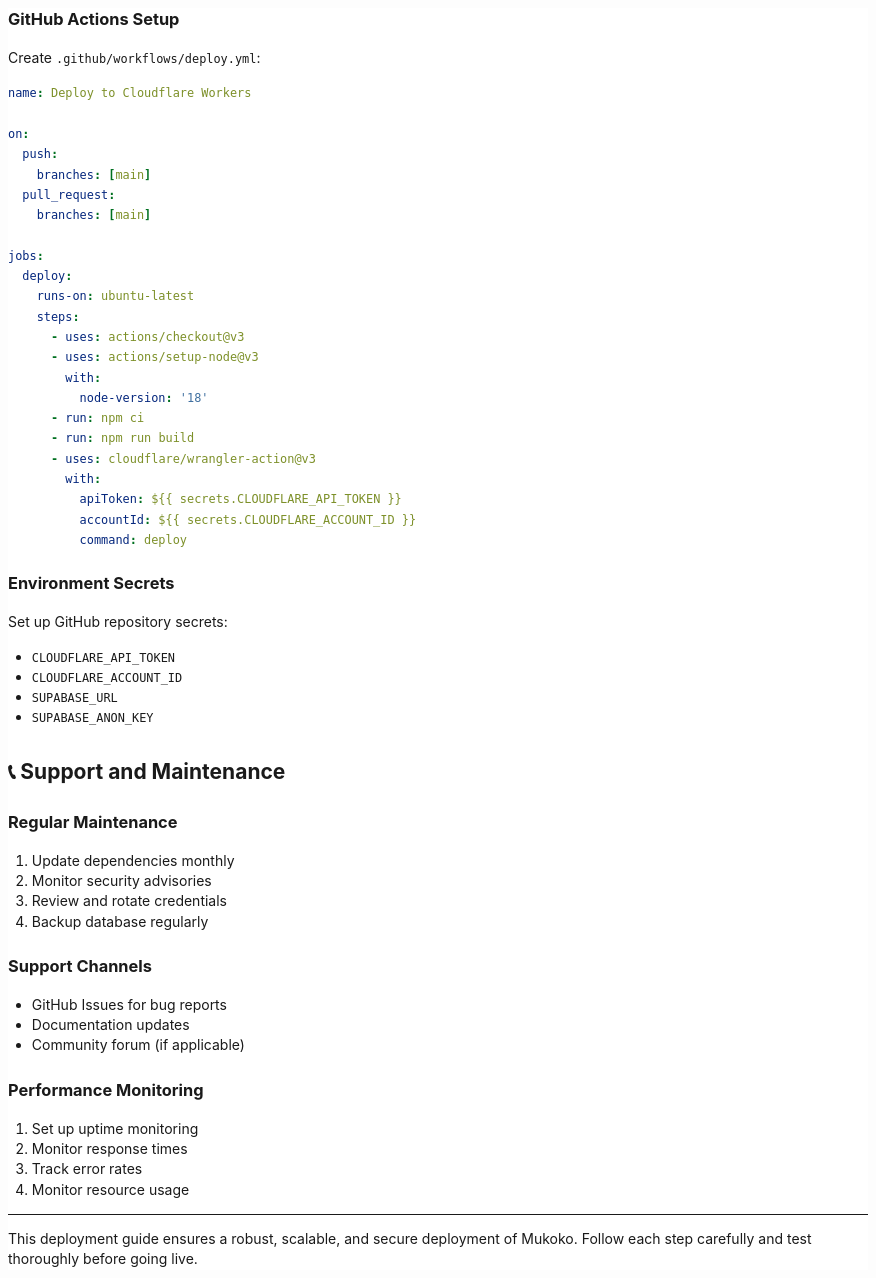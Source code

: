### GitHub Actions Setup
Create `.github/workflows/deploy.yml`:
```yaml
name: Deploy to Cloudflare Workers

on:
  push:
    branches: [main]
  pull_request:
    branches: [main]

jobs:
  deploy:
    runs-on: ubuntu-latest
    steps:
      - uses: actions/checkout@v3
      - uses: actions/setup-node@v3
        with:
          node-version: '18'
      - run: npm ci
      - run: npm run build
      - uses: cloudflare/wrangler-action@v3
        with:
          apiToken: ${{ secrets.CLOUDFLARE_API_TOKEN }}
          accountId: ${{ secrets.CLOUDFLARE_ACCOUNT_ID }}
          command: deploy
```

### Environment Secrets
Set up GitHub repository secrets:
- `CLOUDFLARE_API_TOKEN`
- `CLOUDFLARE_ACCOUNT_ID`
- `SUPABASE_URL`
- `SUPABASE_ANON_KEY`

## 📞 Support and Maintenance

### Regular Maintenance
1. Update dependencies monthly
2. Monitor security advisories
3. Review and rotate credentials
4. Backup database regularly

### Support Channels
- GitHub Issues for bug reports
- Documentation updates
- Community forum (if applicable)

### Performance Monitoring
1. Set up uptime monitoring
2. Monitor response times
3. Track error rates
4. Monitor resource usage

---

This deployment guide ensures a robust, scalable, and secure deployment of Mukoko. Follow each step carefully and test thoroughly before going live.